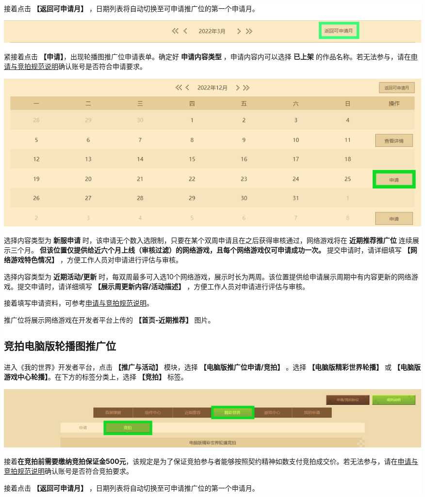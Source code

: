接着点击 **【返回可申请月】** ，日期列表将自动切换至可申请推广位的第一个申请月。

![原图](./images/tuiguang_1.jpg)

紧接着点击 **【申请】**，出现轮播图推广位申请表单。确定好 **申请内容类型** ，申请内容内可以选择 **已上架** 的作品名称。若无法参与，请在[申请与竞拍规范说明](#申请-竞拍规范说明)确认账号是否符合申请要求。

![原图](./images/tuiguang_18.png)

选择内容类型为 **新服申请** 时，该申请无个数入选限制，只要在某个双周申请且在之后获得审核通过，网络游戏将在 **近期推荐推广位** 连续展示三个月。 **但该位置仅提供给近六个月上线（审核过滤）的网络游戏，且每个网络游戏仅可申请成功一次。** 提交申请时，请详细填写 **【网络游戏特色情况】** ，方便工作人员对申请进行评估与审核。

选择内容类型为 **近期活动/更新** 时，每双周最多可入选10个网络游戏，展示时长为两周。该位置提供给申请展示周期中有内容更新的网络游戏。提交申请时，请详细填写 **【展示周更新内容/活动描述】** ，方便工作人员对申请进行评估与审核。

接着填写申请资料，可参考[申请与竞拍规范说明](#申请-竞拍规范说明)。

推广位将展示网络游戏在开发者平台上传的 **【首页-近期推荐】** 图片。



## 竞拍电脑版轮播图推广位

进入《我的世界》开发者平台，点击 **【推广与活动】** 模块，选择 **【电脑版推广位申请/竞拍】** 。选择 **【电脑版精彩世界轮播】** 或 **【电脑版游戏中心轮播】**。在下方的标签分类上，选择 **【竞拍】** 标签。

![原图](./images/tuiguang_4.png)

接着**在竞拍前需要缴纳竞拍保证金500元**，该规定是为了保证竞拍参与者能够按照契约精神如数支付竞拍成交价。若无法参与，请在[申请与竞拍规范说明](#申请-竞拍规范说明)确认账号是否符合竞拍要求。

接着点击 **【返回可申请月】** ，日期列表将自动切换至可申请推广位的第一个申请月。
